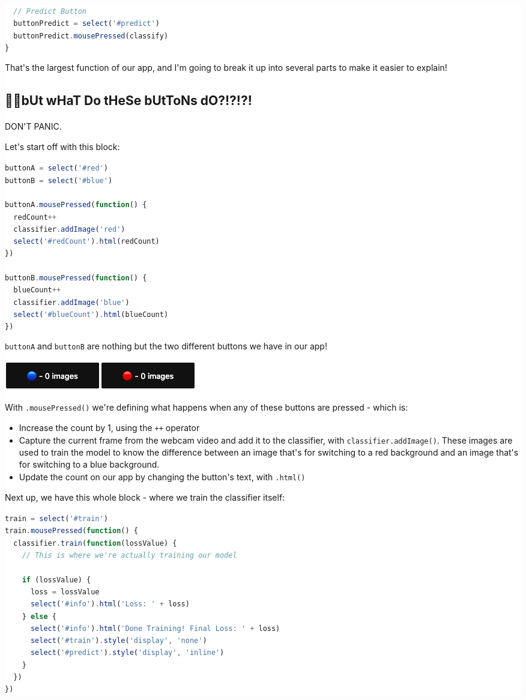 ```javascript
  // Predict Button
  buttonPredict = select('#predict')
  buttonPredict.mousePressed(classify)
}
```

That's the largest function of our app, and I'm going to break it up into several parts to make it easier to explain!

## 🧙‍♂️bUt wHaT Do tHeSe bUtToNs dO?!?!?!

DON'T PANIC.

Let's start off with this block:

```javascript
buttonA = select('#red')
buttonB = select('#blue')

buttonA.mousePressed(function() {
  redCount++
  classifier.addImage('red')
  select('#redCount').html(redCount)
})

buttonB.mousePressed(function() {
  blueCount++
  classifier.addImage('blue')
  select('#blueCount').html(blueCount)
})
```

`buttonA` and `buttonB` are nothing but the two different buttons we have in our app!

![](img/buttons.png)

With `.mousePressed()` we're defining what happens when any of these buttons are pressed - which is:

- Increase the count by 1, using the `++` operator
- Capture the current frame from the webcam video and add it to the classifier, with `classifier.addImage()`. These images are used to train the model to know the difference between an image that's for switching to a red background and an image that's for switching to a blue background.
- Update the count on our app by changing the button's text, with `.html()`

Next up, we have this whole block - where we train the classifier itself:

```javascript
train = select('#train')
train.mousePressed(function() {
  classifier.train(function(lossValue) {
    // This is where we're actually training our model

    if (lossValue) {
      loss = lossValue
      select('#info').html('Loss: ' + loss)
    } else {
      select('#info').html('Done Training! Final Loss: ' + loss)
      select('#train').style('display', 'none')
      select('#predict').style('display', 'inline')
    }
  })
})
```
